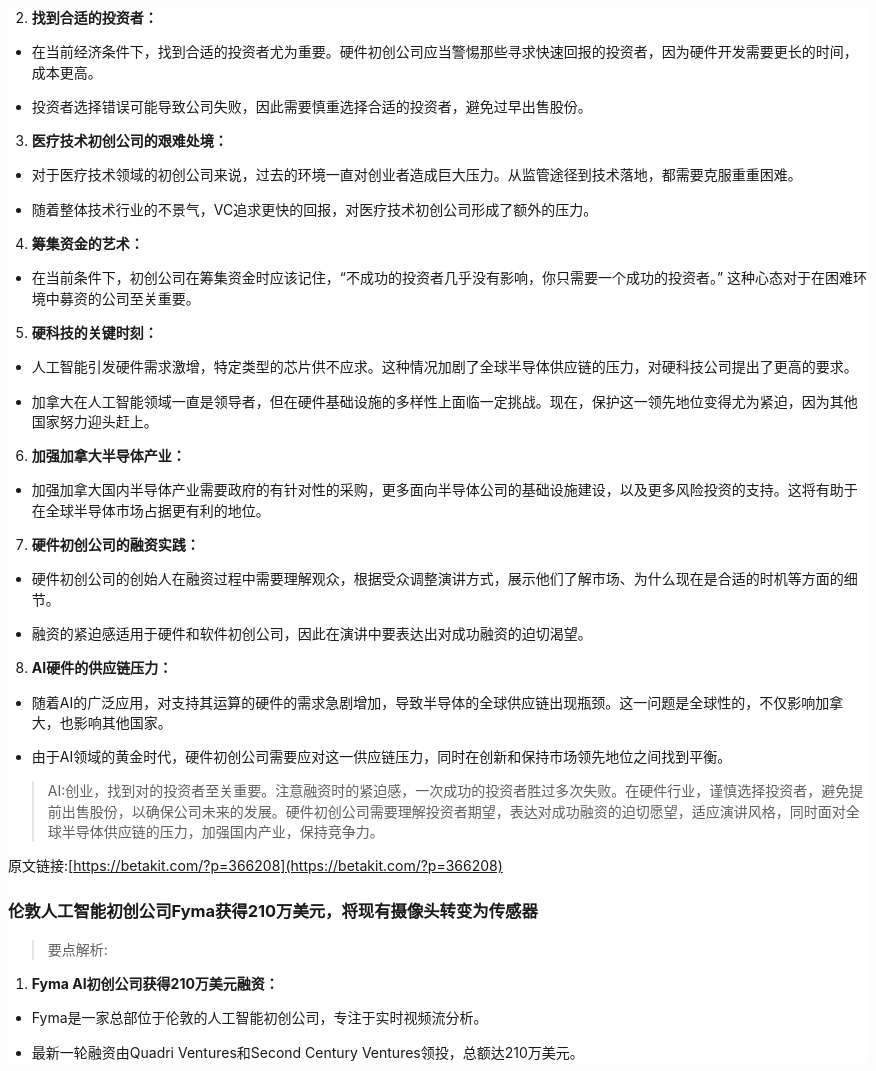  

 2. **找到合适的投资者：**

  - 在当前经济条件下，找到合适的投资者尤为重要。硬件初创公司应当警惕那些寻求快速回报的投资者，因为硬件开发需要更长的时间，成本更高。

  - 投资者选择错误可能导致公司失败，因此需要慎重选择合适的投资者，避免过早出售股份。

 

 3. **医疗技术初创公司的艰难处境：**

  - 对于医疗技术领域的初创公司来说，过去的环境一直对创业者造成巨大压力。从监管途径到技术落地，都需要克服重重困难。

  - 随着整体技术行业的不景气，VC追求更快的回报，对医疗技术初创公司形成了额外的压力。

 

 4. **筹集资金的艺术：**

  - 在当前条件下，初创公司在筹集资金时应该记住，“不成功的投资者几乎没有影响，你只需要一个成功的投资者。” 这种心态对于在困难环境中募资的公司至关重要。

 

 5. **硬科技的关键时刻：**

  - 人工智能引发硬件需求激增，特定类型的芯片供不应求。这种情况加剧了全球半导体供应链的压力，对硬科技公司提出了更高的要求。

  - 加拿大在人工智能领域一直是领导者，但在硬件基础设施的多样性上面临一定挑战。现在，保护这一领先地位变得尤为紧迫，因为其他国家努力迎头赶上。

 

 6. **加强加拿大半导体产业：**

  - 加强加拿大国内半导体产业需要政府的有针对性的采购，更多面向半导体公司的基础设施建设，以及更多风险投资的支持。这将有助于在全球半导体市场占据更有利的地位。

 

 7. **硬件初创公司的融资实践：**

  - 硬件初创公司的创始人在融资过程中需要理解观众，根据受众调整演讲方式，展示他们了解市场、为什么现在是合适的时机等方面的细节。

  - 融资的紧迫感适用于硬件和软件初创公司，因此在演讲中要表达出对成功融资的迫切渴望。

 

 8. **AI硬件的供应链压力：**

  - 随着AI的广泛应用，对支持其运算的硬件的需求急剧增加，导致半导体的全球供应链出现瓶颈。这一问题是全球性的，不仅影响加拿大，也影响其他国家。

  - 由于AI领域的黄金时代，硬件初创公司需要应对这一供应链压力，同时在创新和保持市场领先地位之间找到平衡。

 

 

 >AI:创业，找到对的投资者至关重要。注意融资时的紧迫感，一次成功的投资者胜过多次失败。在硬件行业，谨慎选择投资者，避免提前出售股份，以确保公司未来的发展。硬件初创公司需要理解投资者期望，表达对成功融资的迫切愿望，适应演讲风格，同时面对全球半导体供应链的压力，加强国内产业，保持竞争力。 

原文链接:[https://betakit.com/?p=366208](https://betakit.com/?p=366208)

### 伦敦人工智能初创公司Fyma获得210万美元，将现有摄像头转变为传感器 

>要点解析:

 1. **Fyma AI初创公司获得210万美元融资：**

  - Fyma是一家总部位于伦敦的人工智能初创公司，专注于实时视频流分析。

  - 最新一轮融资由Quadri Ventures和Second Century Ventures领投，总额达210万美元。
